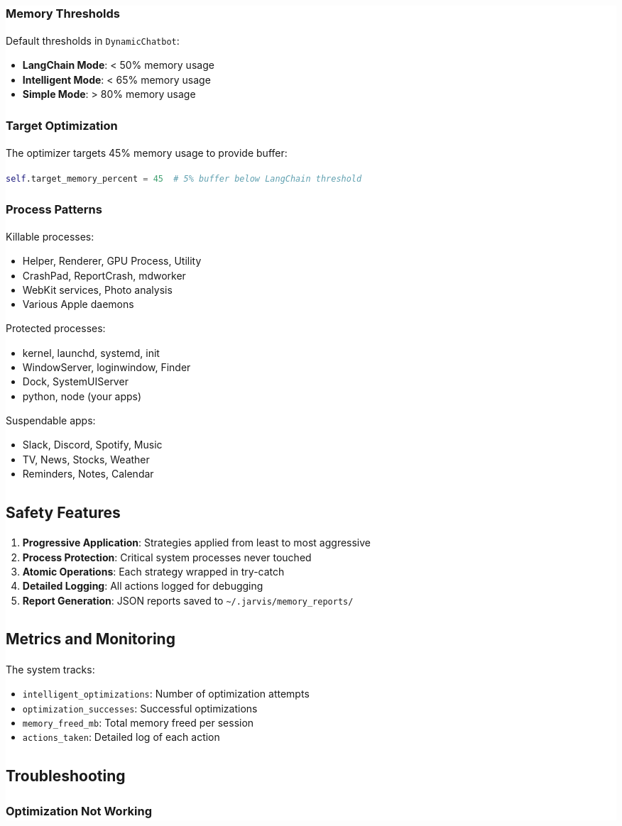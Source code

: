 ### Memory Thresholds

Default thresholds in `DynamicChatbot`:
- **LangChain Mode**: < 50% memory usage
- **Intelligent Mode**: < 65% memory usage  
- **Simple Mode**: > 80% memory usage

### Target Optimization

The optimizer targets 45% memory usage to provide buffer:
```python
self.target_memory_percent = 45  # 5% buffer below LangChain threshold
```

### Process Patterns

Killable processes:
- Helper, Renderer, GPU Process, Utility
- CrashPad, ReportCrash, mdworker
- WebKit services, Photo analysis
- Various Apple daemons

Protected processes:
- kernel, launchd, systemd, init
- WindowServer, loginwindow, Finder
- Dock, SystemUIServer
- python, node (your apps)

Suspendable apps:
- Slack, Discord, Spotify, Music
- TV, News, Stocks, Weather
- Reminders, Notes, Calendar

## Safety Features

1. **Progressive Application**: Strategies applied from least to most aggressive
2. **Process Protection**: Critical system processes never touched
3. **Atomic Operations**: Each strategy wrapped in try-catch
4. **Detailed Logging**: All actions logged for debugging
5. **Report Generation**: JSON reports saved to `~/.jarvis/memory_reports/`

## Metrics and Monitoring

The system tracks:
- `intelligent_optimizations`: Number of optimization attempts
- `optimization_successes`: Successful optimizations
- `memory_freed_mb`: Total memory freed per session
- `actions_taken`: Detailed log of each action

## Troubleshooting

### Optimization Not Working
